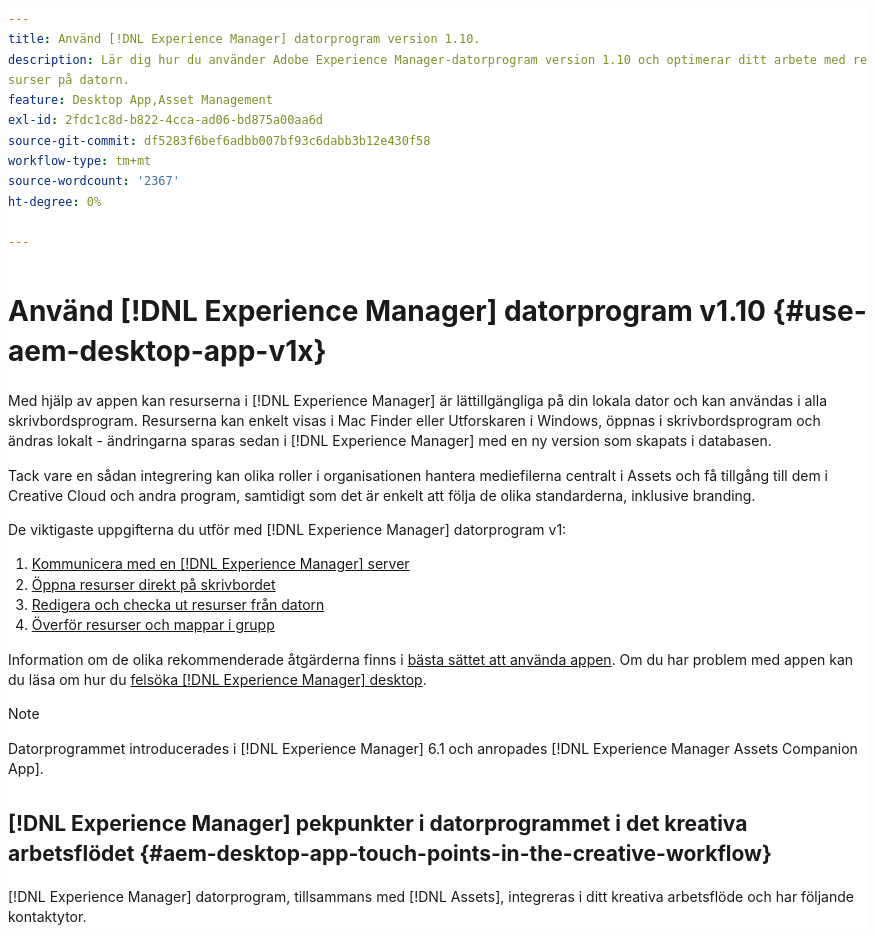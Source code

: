 ```yaml
---
title: Använd [!DNL Experience Manager] datorprogram version 1.10.
description: Lär dig hur du använder Adobe Experience Manager-datorprogram version 1.10 och optimerar ditt arbete med resurser på datorn.
feature: Desktop App,Asset Management
exl-id: 2fdc1c8d-b822-4cca-ad06-bd875a00aa6d
source-git-commit: df5283f6bef6adbb007bf93c6dabb3b12e430f58
workflow-type: tm+mt
source-wordcount: '2367'
ht-degree: 0%

---
```


# Använd [!DNL Experience Manager] datorprogram v1.10 {#use-aem-desktop-app-v1x}

Med hjälp av appen kan resurserna i [!DNL Experience Manager] är lättillgängliga på din lokala dator och kan användas i alla skrivbordsprogram. Resurserna kan enkelt visas i Mac Finder eller Utforskaren i Windows, öppnas i skrivbordsprogram och ändras lokalt - ändringarna sparas sedan i [!DNL Experience Manager] med en ny version som skapats i databasen.

Tack vare en sådan integrering kan olika roller i organisationen hantera mediefilerna centralt i Assets och få tillgång till dem i Creative Cloud och andra program, samtidigt som det är enkelt att följa de olika standarderna, inklusive branding.

De viktigaste uppgifterna du utför med [!DNL Experience Manager] datorprogram v1:

1. [Kommunicera med en [!DNL Experience Manager] server](#installandconnect)
1. [Öppna resurser direkt på skrivbordet](#openondesktop)
1. [Redigera och checka ut resurser från datorn](#workonassets)
1. [Överför resurser och mappar i grupp](#bulkupload)

Information om de olika rekommenderade åtgärderna finns i [bästa sättet att använda appen](best-practices-for-v1.md). Om du har problem med appen kan du läsa om hur du [felsöka [!DNL Experience Manager] desktop](troubleshoot-app-v1.md).

>[!NOTE]
>
>Datorprogrammet introducerades i [!DNL Experience Manager] 6.1 och anropades [!DNL Experience Manager Assets Companion App].

## [!DNL Experience Manager] pekpunkter i datorprogrammet i det kreativa arbetsflödet {#aem-desktop-app-touch-points-in-the-creative-workflow}

[!DNL Experience Manager] datorprogram, tillsammans med [!DNL Assets], integreras i ditt kreativa arbetsflöde och har följande kontaktytor.
